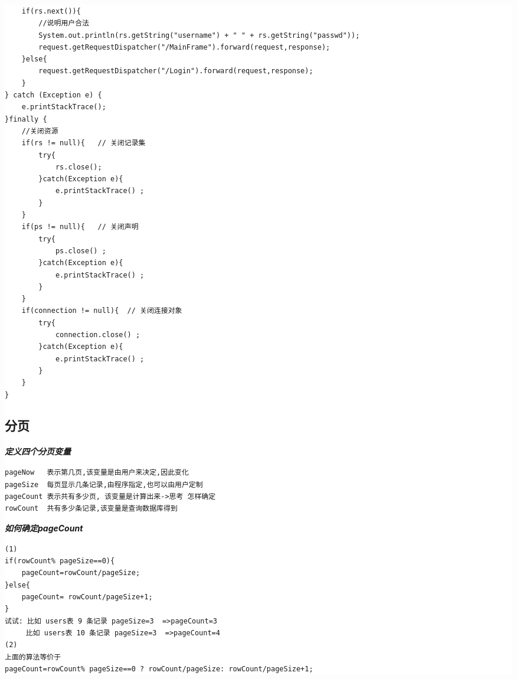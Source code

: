 		if(rs.next()){
			//说明用户合法
			System.out.println(rs.getString("username") + " " + rs.getString("passwd"));
			request.getRequestDispatcher("/MainFrame").forward(request,response);
		}else{
			request.getRequestDispatcher("/Login").forward(request,response);
		}
	} catch (Exception e) {
		e.printStackTrace();
	}finally {
		//关闭资源
		if(rs != null){   // 关闭记录集
			try{
				rs.close();
			}catch(Exception e){
				e.printStackTrace() ;
			}
		}
		if(ps != null){   // 关闭声明
			try{
				ps.close() ;
			}catch(Exception e){
				e.printStackTrace() ;
			}
		}
		if(connection != null){  // 关闭连接对象
			try{
				connection.close() ;
			}catch(Exception e){
				e.printStackTrace() ;
			}
		}
	}

## 分页

***定义四个分页变量***

    pageNow   表示第几页,该变量是由用户来决定,因此变化
    pageSize  每页显示几条记录,由程序指定,也可以由用户定制
    pageCount 表示共有多少页, 该变量是计算出来->思考 怎样确定
    rowCount  共有多少条记录,该变量是查询数据库得到

***如何确定pageCount***	

    (1)
    if(rowCount% pageSize==0){
    	pageCount=rowCount/pageSize;
    }else{
    	pageCount= rowCount/pageSize+1;
    }
    试试: 比如 users表 9 条记录 pageSize=3  =>pageCount=3
      	 比如 users表 10 条记录 pageSize=3  =>pageCount=4
    (2)
    上面的算法等价于
    pageCount=rowCount% pageSize==0 ? rowCount/pageSize: rowCount/pageSize+1;
    